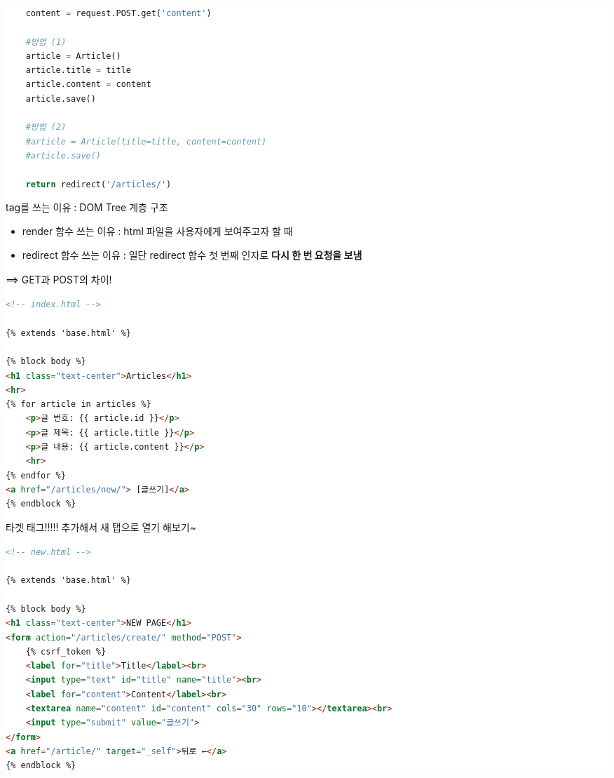 ```python
    content = request.POST.get('content')

    #방법 (1)
    article = Article()
    article.title = title
    article.content = content
    article.save()
    
    #방법 (2)
    #article = Article(title=title, content=content)
    #article.save()

    return redirect('/articles/')
```



tag를 쓰는 이유 : DOM Tree 계층 구조

- render 함수 쓰는 이유 : html 파일을 사용자에게 보여주고자 할 때

- redirect 함수 쓰는 이유 : 일단 redirect 함수 첫 번째 인자로 **다시 한 번 요청을 보냄**

==> GET과 POST의 차이!



```html
<!-- index.html -->

{% extends 'base.html' %}

{% block body %}
<h1 class="text-center">Articles</h1>
<hr>
{% for article in articles %}
    <p>글 번호: {{ article.id }}</p>
    <p>글 제목: {{ article.title }}</p>
    <p>글 내용: {{ article.content }}</p>
    <hr>
{% endfor %}
<a href="/articles/new/"> [글쓰기]</a>
{% endblock %}
```

타겟 태그!!!!! 추가해서 새 탭으로 열기 해보기~

```html
<!-- new.html -->

{% extends 'base.html' %}

{% block body %}
<h1 class="text-center">NEW PAGE</h1>
<form action="/articles/create/" method="POST">
    {% csrf_token %}
    <label for="title">Title</label><br>
    <input type="text" id="title" name="title"><br>
    <label for="content">Content</label><br>
    <textarea name="content" id="content" cols="30" rows="10"></textarea><br>
    <input type="submit" value="글쓰기">
</form>
<a href="/article/" target="_self">뒤로 ←</a>
{% endblock %}
```
